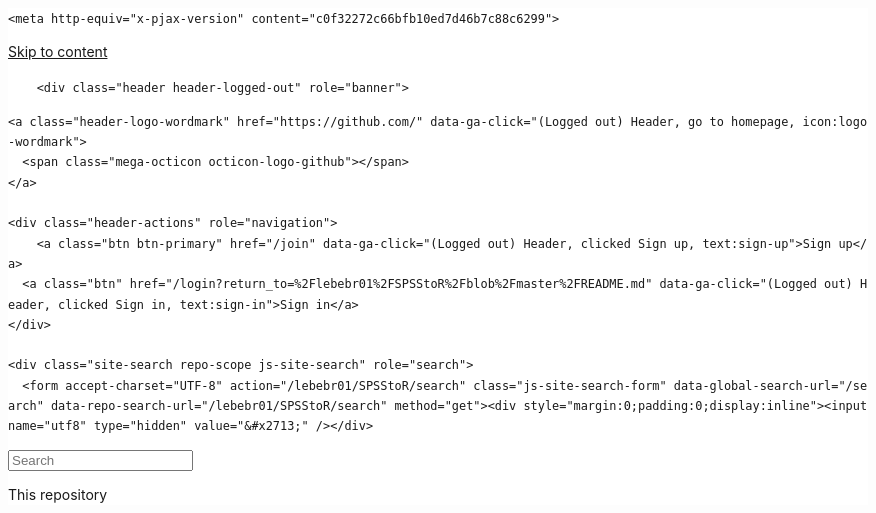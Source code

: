     


    <meta http-equiv="x-pjax-version" content="c0f32272c66bfb10ed7d46b7c88c6299">

      
  <meta name="description" content="SPSStoR - R package to convert SPSS syntax to R code">
  <meta name="go-import" content="github.com/lebebr01/SPSStoR git https://github.com/lebebr01/SPSStoR.git">

  <meta content="2414730" name="octolytics-dimension-user_id" /><meta content="lebebr01" name="octolytics-dimension-user_login" /><meta content="7827982" name="octolytics-dimension-repository_id" /><meta content="lebebr01/SPSStoR" name="octolytics-dimension-repository_nwo" /><meta content="true" name="octolytics-dimension-repository_public" /><meta content="false" name="octolytics-dimension-repository_is_fork" /><meta content="7827982" name="octolytics-dimension-repository_network_root_id" /><meta content="lebebr01/SPSStoR" name="octolytics-dimension-repository_network_root_nwo" />
  <link href="https://github.com/lebebr01/SPSStoR/commits/master.atom" rel="alternate" title="Recent Commits to SPSStoR:master" type="application/atom+xml">

  </head>


  <body class="logged_out  env-production  vis-public page-blob">
    <a href="#start-of-content" tabindex="1" class="accessibility-aid js-skip-to-content">Skip to content</a>
    <div class="wrapper">
      
      
      


        
        <div class="header header-logged-out" role="banner">
  <div class="container clearfix">

    <a class="header-logo-wordmark" href="https://github.com/" data-ga-click="(Logged out) Header, go to homepage, icon:logo-wordmark">
      <span class="mega-octicon octicon-logo-github"></span>
    </a>

    <div class="header-actions" role="navigation">
        <a class="btn btn-primary" href="/join" data-ga-click="(Logged out) Header, clicked Sign up, text:sign-up">Sign up</a>
      <a class="btn" href="/login?return_to=%2Flebebr01%2FSPSStoR%2Fblob%2Fmaster%2FREADME.md" data-ga-click="(Logged out) Header, clicked Sign in, text:sign-in">Sign in</a>
    </div>

    <div class="site-search repo-scope js-site-search" role="search">
      <form accept-charset="UTF-8" action="/lebebr01/SPSStoR/search" class="js-site-search-form" data-global-search-url="/search" data-repo-search-url="/lebebr01/SPSStoR/search" method="get"><div style="margin:0;padding:0;display:inline"><input name="utf8" type="hidden" value="&#x2713;" /></div>
  <input type="text"
    class="js-site-search-field is-clearable"
    data-hotkey="s"
    name="q"
    placeholder="Search"
    data-global-scope-placeholder="Search GitHub"
    data-repo-scope-placeholder="Search"
    tabindex="1"
    autocapitalize="off">
  <div class="scope-badge">This repository</div>
</form>
    </div>
